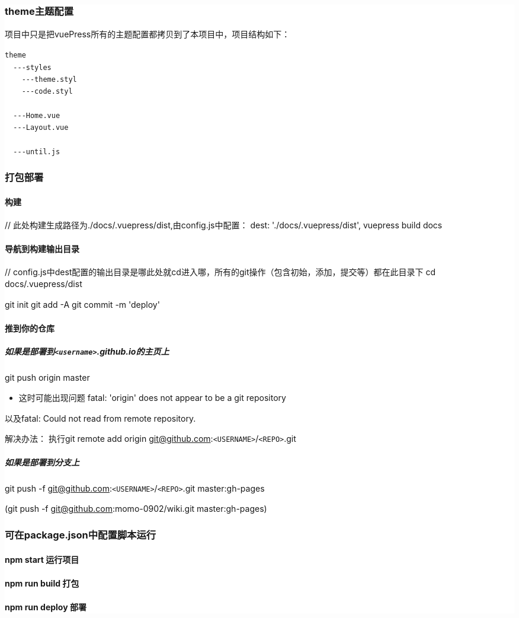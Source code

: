 ```

```


### theme主题配置

项目中只是把vuePress所有的主题配置都拷贝到了本项目中，项目结构如下：
```
theme
  ---styles
    ---theme.styl
    ---code.styl

  ---Home.vue
  ---Layout.vue

  ---until.js
```

### 打包部署


#### 构建

// 此处构建生成路径为./docs/.vuepress/dist,由config.js中配置：  dest: './docs/.vuepress/dist',
vuepress build docs

#### 导航到构建输出目录

// config.js中dest配置的输出目录是哪此处就cd进入哪，所有的git操作（包含初始，添加，提交等）都在此目录下
cd docs/.vuepress/dist

git init
git add -A
git commit -m 'deploy'

#### 推到你的仓库

##### 如果是部署到`<username>`.github.io的主页上

git push origin master

* 这时可能出现问题
fatal: 'origin' does not appear to be a git repository

以及fatal: Could not read from remote repository.

解决办法： 执行git remote add origin git@github.com:`<USERNAME>`/`<REPO>`.git


##### 如果是部署到分支上


git push -f git@github.com:`<USERNAME>`/`<REPO>`.git master:gh-pages

(git push -f git@github.com:momo-0902/wiki.git master:gh-pages)

### 可在package.json中配置脚本运行

#### npm start 运行项目

#### npm run build 打包

#### npm run deploy 部署